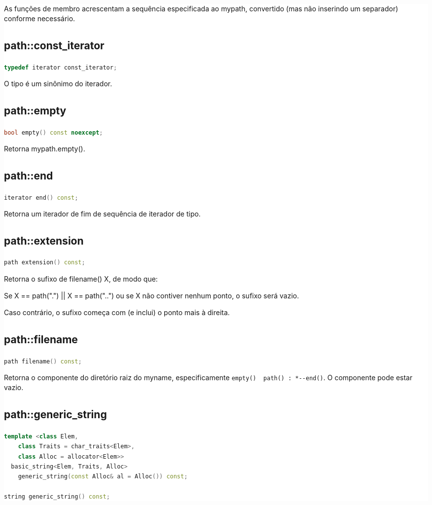  As funções de membro acrescentam a sequência especificada ao mypath, convertido (mas não inserindo um separador) conforme necessário.  
  
## <a name="pathconstiterator"></a>path::const_iterator  
  
```cpp  
typedef iterator const_iterator;  
```  
  
 O tipo é um sinônimo do iterador.  
  
## <a name="pathempty"></a>path::empty  
  
```cpp  
bool empty() const noexcept;  
```  
  
 Retorna mypath.empty().  
  
## <a name="pathend"></a>path::end  
  
```cpp  
iterator end() const;
```  
  
 Retorna um iterador de fim de sequência de iterador de tipo.  
  
## <a name="pathextension"></a>path::extension  
  
```cpp  
path extension() const;
```  
  
 Retorna o sufixo de filename() X, de modo que:  
  
 Se X == path(".") &#124;&#124; X == path("..") ou se X não contiver nenhum ponto, o sufixo será vazio.  
  
 Caso contrário, o sufixo começa com (e inclui) o ponto mais à direita.  
  
## <a name="pathfilename"></a>path::filename  
  
```cpp  
path filename() const;
```  
  
 Retorna o componente do diretório raiz do myname, especificamente `empty()  path() : *--end()`. O componente pode estar vazio.  
  
## <a name="pathgenericstring"></a>path::generic_string  
  
```cpp  
template <class Elem,  
    class Traits = char_traits<Elem>,  
    class Alloc = allocator<Elem>>  
  basic_string<Elem, Traits, Alloc>  
    generic_string(const Alloc& al = Alloc()) const;
  
string generic_string() const;
```  
  